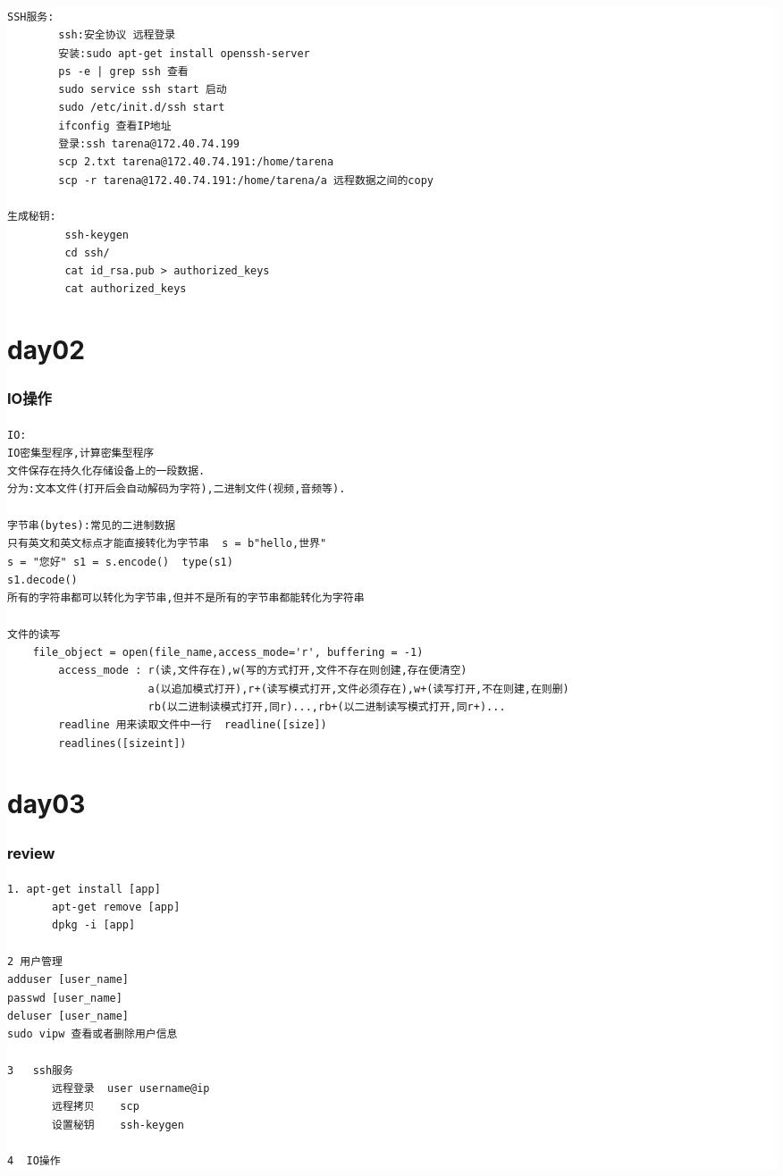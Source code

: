 

    SSH服务:
            ssh:安全协议 远程登录
            安装:sudo apt-get install openssh-server
            ps -e | grep ssh 查看
            sudo service ssh start 启动
            sudo /etc/init.d/ssh start
            ifconfig 查看IP地址
            登录:ssh tarena@172.40.74.199
            scp 2.txt tarena@172.40.74.191:/home/tarena
            scp -r tarena@172.40.74.191:/home/tarena/a 远程数据之间的copy
    
    生成秘钥:
             ssh-keygen
             cd ssh/
             cat id_rsa.pub > authorized_keys
             cat authorized_keys

# day02

### IO操作

    IO:
    IO密集型程序,计算密集型程序
    文件保存在持久化存储设备上的一段数据.
    分为:文本文件(打开后会自动解码为字符),二进制文件(视频,音频等).
    
    字节串(bytes):常见的二进制数据
    只有英文和英文标点才能直接转化为字节串  s = b"hello,世界"
    s = "您好" s1 = s.encode()  type(s1)
    s1.decode()
    所有的字符串都可以转化为字节串,但并不是所有的字节串都能转化为字符串
    
    文件的读写
        file_object = open(file_name,access_mode='r', buffering = -1)
            access_mode : r(读,文件存在),w(写的方式打开,文件不存在则创建,存在便清空)
                          a(以追加模式打开),r+(读写模式打开,文件必须存在),w+(读写打开,不在则建,在则删)
                          rb(以二进制读模式打开,同r)...,rb+(以二进制读写模式打开,同r+)...
            readline 用来读取文件中一行  readline([size])
            readlines([sizeint])



# day03

### review

```
1. apt-get install [app]
​		apt-get remove [app]
​		dpkg -i [app]

2 用户管理
adduser [user_name]
passwd [user_name]
deluser [user_name]
sudo vipw 查看或者删除用户信息

3	ssh服务
​		远程登录  user username@ip
​		远程拷贝	scp  
​		设置秘钥    ssh-keygen

4  IO操作
```